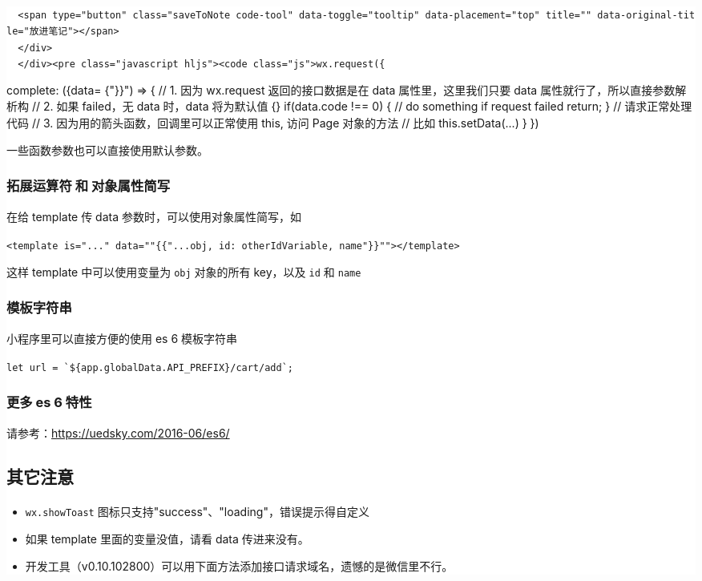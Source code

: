       <span type="button" class="saveToNote code-tool" data-toggle="tooltip" data-placement="top" title="" data-original-title="放进笔记"></span>
      </div>
      </div><pre class="javascript hljs"><code class="js">wx.request({
  <span class="hljs-attr">complete</span>: <span class="hljs-function">(<span class="hljs-params">{data= {"}}"</span>) =&gt;</span> {
    <span class="hljs-comment">// 1. 因为 wx.request 返回的接口数据是在 data 属性里，这里我们只要 data 属性就行了，所以直接参数解析构</span>
    <span class="hljs-comment">// 2. 如果 failed，无 data 时，data 将为默认值 {}</span>
    <span class="hljs-keyword">if</span>(data.code !== <span class="hljs-number">0</span>) {
      <span class="hljs-comment">// do something if request failed</span>
      <span class="hljs-keyword">return</span>;
    }
    <span class="hljs-comment">// 请求正常处理代码</span>
    <span class="hljs-comment">// 3. 因为用的箭头函数，回调里可以正常使用 this, 访问 Page 对象的方法</span>
    <span class="hljs-comment">// 比如 this.setData(...)</span>
  }
})</code></pre>
<p>一些函数参数也可以直接使用默认参数。</p>
<h3 id="articleHeader7">拓展运算符 和 对象属性简写</h3>
<p>在给 template 传 data 参数时，可以使用对象属性简写，如</p>
<div class="widget-codetool" style="display:none;">
      <div class="widget-codetool--inner">
      <span class="selectCode code-tool" data-toggle="tooltip" data-placement="top" title="" data-original-title="全选"></span>
      <span type="button" class="copyCode code-tool" data-toggle="tooltip" data-placement="top" data-clipboard-text="<template is=&quot;...&quot; data=&quot;"{{"...obj, id: otherIdVariable, name"}}"&quot;></template>" title="" data-original-title="复制"></span>
      <span type="button" class="saveToNote code-tool" data-toggle="tooltip" data-placement="top" title="" data-original-title="放进笔记"></span>
      </div>
      </div><pre class="xml hljs"><code class="html" style="word-break: break-word; white-space: initial;"><span class="hljs-tag">&lt;<span class="hljs-name">template</span> <span class="hljs-attr">is</span>=<span class="hljs-string">"..."</span> <span class="hljs-attr">data</span>=<span class="hljs-string">""{{"...obj, id: otherIdVariable, name"}}""</span>&gt;</span><span class="hljs-tag">&lt;/<span class="hljs-name">template</span>&gt;</span></code></pre>
<p>这样 template 中可以使用变量为 <code>obj</code> 对象的所有 key，以及 <code>id</code> 和 <code>name</code></p>
<h3 id="articleHeader8">模板字符串</h3>
<p>小程序里可以直接方便的使用 es 6 模板字符串</p>
<div class="widget-codetool" style="display:none;">
      <div class="widget-codetool--inner">
      <span class="selectCode code-tool" data-toggle="tooltip" data-placement="top" title="" data-original-title="全选"></span>
      <span type="button" class="copyCode code-tool" data-toggle="tooltip" data-placement="top" data-clipboard-text="let url = `${app.globalData.API_PREFIX}/cart/add`;" title="" data-original-title="复制"></span>
      <span type="button" class="saveToNote code-tool" data-toggle="tooltip" data-placement="top" title="" data-original-title="放进笔记"></span>
      </div>
      </div><pre class="javascript hljs"><code class="js" style="word-break: break-word; white-space: initial;"><span class="hljs-keyword">let</span> url = <span class="hljs-string">`<span class="hljs-subst">${app.globalData.API_PREFIX}</span>/cart/add`</span>;</code></pre>
<h3 id="articleHeader9">更多 es 6 特性</h3>
<p>请参考：<a href="https://uedsky.com/2016-06/es6/" rel="nofollow noreferrer" target="_blank">https://uedsky.com/2016-06/es6/</a></p>
<h2 id="articleHeader10">其它注意</h2>
<ul>
<li><p><code>wx.showToast</code> 图标只支持"success"、"loading"，错误提示得自定义</p></li>
<li><p>如果 template 里面的变量没值，请看 data 传进来没有。</p></li>
<li><p>开发工具（v0.10.102800）可以用下面方法添加接口请求域名，遗憾的是微信里不行。</p></li>
</ul>
<div class="widget-codetool" style="display:none;">
      <div class="widget-codetool--inner">
